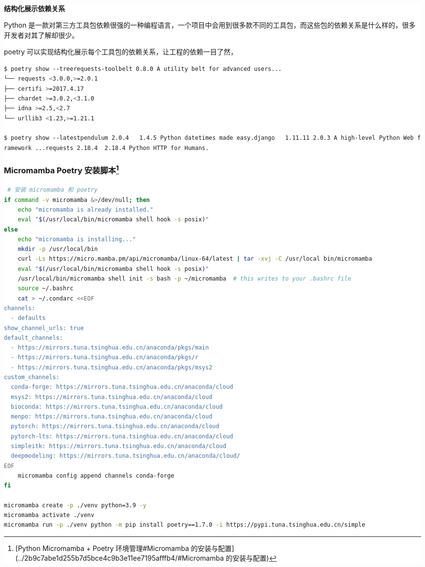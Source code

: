 **结构化展示依赖关系**

Python 是一款对第三方工具包依赖很强的一种编程语言，一个项目中会用到很多款不同的工具包，而这些包的依赖关系是什么样的，很多开发者对其了解却很少。

poetry 可以实现结构化展示每个工具包的依赖关系，让工程的依赖一目了然，

```sh
$ poetry show --treerequests-toolbelt 0.8.0 A utility belt for advanced users...
└── requests <3.0.0,>=2.0.1    
├── certifi >=2017.4.17    
├── chardet >=3.0.2,<3.1.0    
├── idna >=2.5,<2.7    
└── urllib3 <1.23,>=1.21.1

$ poetry show --latestpendulum 2.0.4   1.4.5 Python datetimes made easy.django   1.11.11 2.0.3 A high-level Python Web framework ...requests 2.18.4  2.18.4 Python HTTP for Humans.
```
  
  
### Micromamba Poetry 安装脚本[^4]

```sh
 # 安装 micromamba 和 poetry
if command -v micromamba &>/dev/null; then
    echo "micromamba is already installed."
    eval "$(/usr/local/bin/micromamba shell hook -s posix)"
else
    echo "micromamba is installing..."
    mkdir -p /usr/local/bin
    curl -Ls https://micro.mamba.pm/api/micromamba/linux-64/latest | tar -xvj -C /usr/local bin/micromamba 
    eval "$(/usr/local/bin/micromamba shell hook -s posix)"
    /usr/local/bin/micromamba shell init -s bash -p ~/micromamba  # this writes to your .bashrc file
    source ~/.bashrc
    cat > ~/.condarc <<EOF
channels: 
  - defaults
show_channel_urls: true
default_channels:
  - https://mirrors.tuna.tsinghua.edu.cn/anaconda/pkgs/main
  - https://mirrors.tuna.tsinghua.edu.cn/anaconda/pkgs/r
  - https://mirrors.tuna.tsinghua.edu.cn/anaconda/pkgs/msys2
custom_channels:
  conda-forge: https://mirrors.tuna.tsinghua.edu.cn/anaconda/cloud
  msys2: https://mirrors.tuna.tsinghua.edu.cn/anaconda/cloud
  bioconda: https://mirrors.tuna.tsinghua.edu.cn/anaconda/cloud
  menpo: https://mirrors.tuna.tsinghua.edu.cn/anaconda/cloud
  pytorch: https://mirrors.tuna.tsinghua.edu.cn/anaconda/cloud
  pytorch-lts: https://mirrors.tuna.tsinghua.edu.cn/anaconda/cloud
  simpleitk: https://mirrors.tuna.tsinghua.edu.cn/anaconda/cloud
  deepmodeling: https://mirrors.tuna.tsinghua.edu.cn/anaconda/cloud/
EOF
    micromamba config append channels conda-forge        
fi
    
micromamba create -p ./venv python=3.9 -y
micromamba activate ./venv
micromamba run -p ./venv python -m pip install poetry==1.7.0 -i https://pypi.tuna.tsinghua.edu.cn/simple

```


[^3]: [Fetching Title#z5uq](https://blog.csdn.net/qq_40851623/article/details/118190014)
[^4]: [Python Micromamba + Poetry 环境管理#Micromamba 的安装与配置](../2b9c7abe1d255b7d5bce4c9b3e11ee7195afffb4/#Micromamba 的安装与配置)
[^5]: [How do I add a python package built by poetry to another python project with poetry? - Stack Overflow](https://stackoverflow.com/questions/59621373/how-do-i-add-a-python-package-built-by-poetry-to-another-python-project-with-poe)
[^6]: [Commands | Documentation | Poetry - Python dependency management and packaging made easy](https://python-poetry.org/docs/cli/#add)